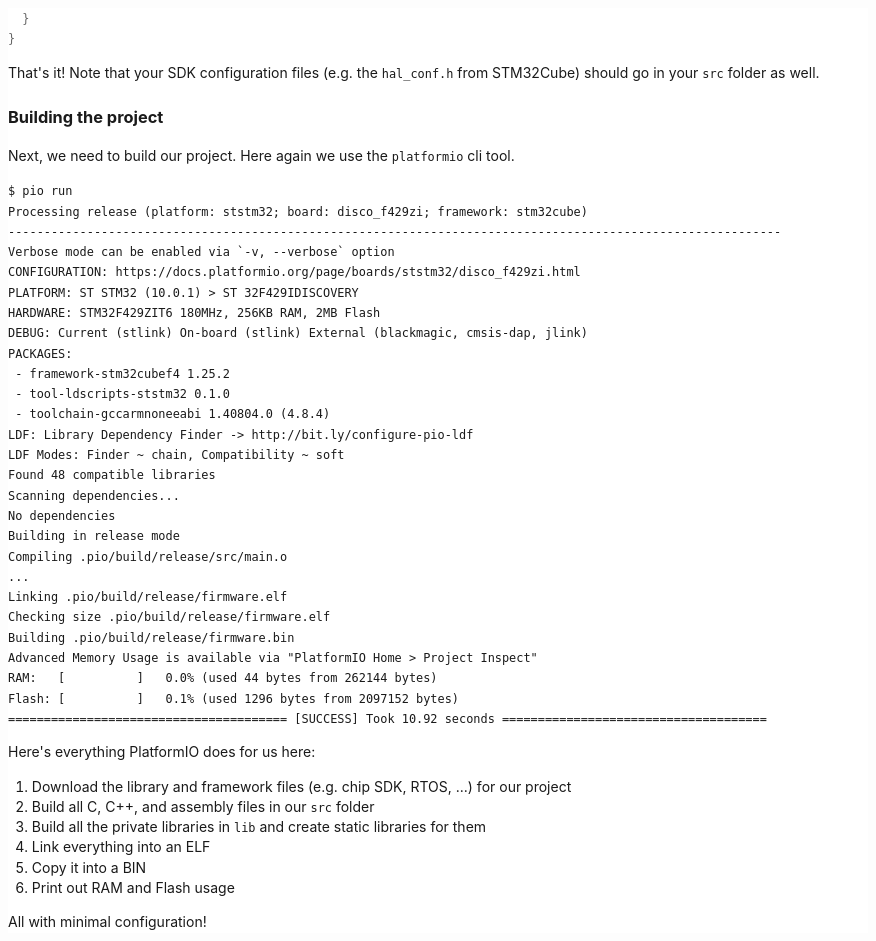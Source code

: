 ```c
  }
}
```

That's it! Note that your SDK configuration files (e.g. the `hal_conf.h` from
STM32Cube) should go in your `src` folder as well.

### Building the project

Next, we need to build our project. Here again we use the `platformio` cli tool.

```
$ pio run
Processing release (platform: ststm32; board: disco_f429zi; framework: stm32cube)
------------------------------------------------------------------------------------------------------------
Verbose mode can be enabled via `-v, --verbose` option
CONFIGURATION: https://docs.platformio.org/page/boards/ststm32/disco_f429zi.html
PLATFORM: ST STM32 (10.0.1) > ST 32F429IDISCOVERY
HARDWARE: STM32F429ZIT6 180MHz, 256KB RAM, 2MB Flash
DEBUG: Current (stlink) On-board (stlink) External (blackmagic, cmsis-dap, jlink)
PACKAGES:
 - framework-stm32cubef4 1.25.2
 - tool-ldscripts-ststm32 0.1.0
 - toolchain-gccarmnoneeabi 1.40804.0 (4.8.4)
LDF: Library Dependency Finder -> http://bit.ly/configure-pio-ldf
LDF Modes: Finder ~ chain, Compatibility ~ soft
Found 48 compatible libraries
Scanning dependencies...
No dependencies
Building in release mode
Compiling .pio/build/release/src/main.o
...
Linking .pio/build/release/firmware.elf
Checking size .pio/build/release/firmware.elf
Building .pio/build/release/firmware.bin
Advanced Memory Usage is available via "PlatformIO Home > Project Inspect"
RAM:   [          ]   0.0% (used 44 bytes from 262144 bytes)
Flash: [          ]   0.1% (used 1296 bytes from 2097152 bytes)
======================================= [SUCCESS] Took 10.92 seconds =====================================
```

Here's everything PlatformIO does for us here:

1. Download the library and framework files (e.g. chip SDK, RTOS, ...) for our project
2. Build all C, C++, and assembly files in our `src` folder
3. Build all the private libraries in `lib` and create static libraries for them
4. Link everything into an ELF
5. Copy it into a BIN
6. Print out RAM and Flash usage

All with minimal configuration!


[^library_docs]: [PlatformIO: Creating a library](https://docs.platformio.org/en/latest/librarymanager/creating.html)
[^scons]: [SCons website](https://scons.org/)
[^advanced_scripting]: [PlatformIO: Advanced Scripting](https://docs.platformio.org/en/latest/projectconf/advanced_scripting.html#build-middlewares)
[^get-platformio]: [get-platformio.py from Github](https://raw.githubusercontent.com/platformio/platformio-core-installer/master/get-platformio.py)
[^gcc-versions]: As of this writing, GCC versions 4.8.4, 5.2.1, 5.4.1, 6.3.1, 7.2.1, 8.2.1, 8.3.1, 9.2.1, and 9.3.1 are available for download.